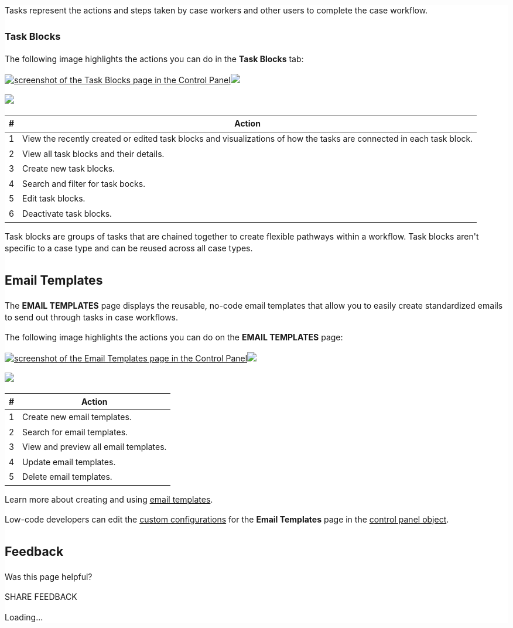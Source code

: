 Tasks represent the actions and steps taken by case workers and other users to complete the case workflow.

### Task Blocks

The following image highlights the actions you can do in the **Task Blocks** tab:

[![screenshot of the Task Blocks page in the Control Panel](images/control-panel/cp-task-blocks-annotated.png)![](/suite/help/25.3/images/rn/zoom_magnify_center.png)](#img1011)

[![](images/control-panel/cp-task-blocks-annotated.png)](#_)

| # | Action |
| --- | --- |
| 1 | View the recently created or edited task blocks and visualizations of how the tasks are connected in each task block. |
| 2 | View all task blocks and their details. |
| 3 | Create new task blocks. |
| 4 | Search and filter for task bocks. |
| 5 | Edit task blocks. |
| 6 | Deactivate task blocks. |

Task blocks are groups of tasks that are chained together to create flexible pathways within a workflow. Task blocks aren't specific to a case type and can be reused across all case types.

## Email Templates

The **EMAIL TEMPLATES** page displays the reusable, no-code email templates that allow you to easily create standardized emails to send out through tasks in case workflows.

The following image highlights the actions you can do on the **EMAIL TEMPLATES** page:

[![screenshot of the Email Templates page in the Control Panel](images/control-panel/cp-email-annotated.png)![](/suite/help/25.3/images/rn/zoom_magnify_center.png)](#img1012)

[![](images/control-panel/cp-email-annotated.png)](#_)

| # | Action |
| --- | --- |
| 1 | Create new email templates. |
| 2 | Search for email templates. |
| 3 | View and preview all email templates. |
| 4 | Update email templates. |
| 5 | Delete email templates. |

Learn more about creating and using [email templates](cms-email-templates.html).

Low-code developers can edit the [custom configurations](control-panel-object.html#custom-configurations) for the **Email Templates** page in the [control panel object](control-panel-object.html).

## Feedback

Was this page helpful?

SHARE FEEDBACK

Loading...